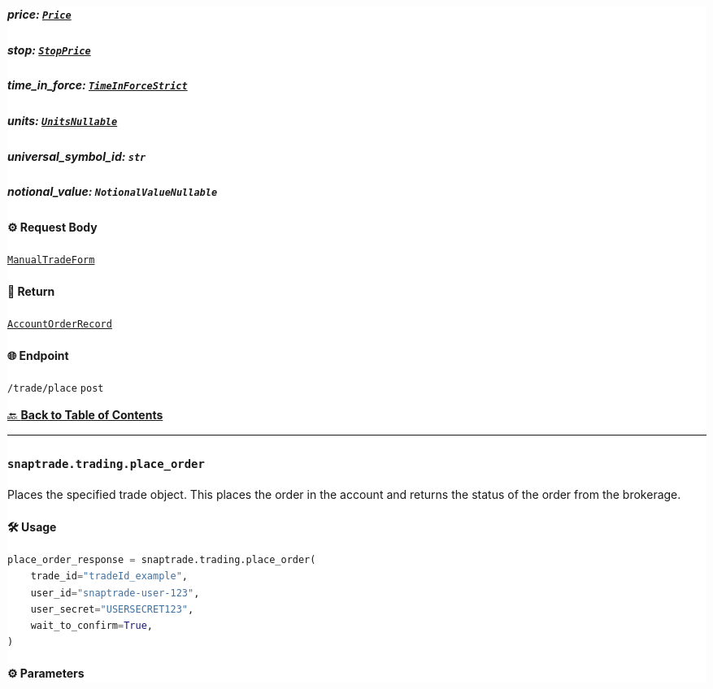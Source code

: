 ##### price: [`Price`](./snaptrade_client/type/price.py)<a id="price-pricesnaptrade_clienttypepricepy"></a>

##### stop: [`StopPrice`](./snaptrade_client/type/stop_price.py)<a id="stop-stoppricesnaptrade_clienttypestop_pricepy"></a>

##### time_in_force: [`TimeInForceStrict`](./snaptrade_client/type/time_in_force_strict.py)<a id="time_in_force-timeinforcestrictsnaptrade_clienttypetime_in_force_strictpy"></a>

##### units: [`UnitsNullable`](./snaptrade_client/type/units_nullable.py)<a id="units-unitsnullablesnaptrade_clienttypeunits_nullablepy"></a>

##### universal_symbol_id: `str`<a id="universal_symbol_id-str"></a>

##### notional_value: `NotionalValueNullable`<a id="notional_value-notionalvaluenullable"></a>

#### ⚙️ Request Body<a id="⚙️-request-body"></a>

[`ManualTradeForm`](./snaptrade_client/type/manual_trade_form.py)
#### 🔄 Return<a id="🔄-return"></a>

[`AccountOrderRecord`](./snaptrade_client/type/account_order_record.py)

#### 🌐 Endpoint<a id="🌐-endpoint"></a>

`/trade/place` `post`

[🔙 **Back to Table of Contents**](#table-of-contents)

---

### `snaptrade.trading.place_order`<a id="snaptradetradingplace_order"></a>

Places the specified trade object. This places the order in the account and
returns the status of the order from the brokerage.


#### 🛠️ Usage<a id="🛠️-usage"></a>

```python
place_order_response = snaptrade.trading.place_order(
    trade_id="tradeId_example",
    user_id="snaptrade-user-123",
    user_secret="USERSECRET123",
    wait_to_confirm=True,
)
```

#### ⚙️ Parameters<a id="⚙️-parameters"></a>
